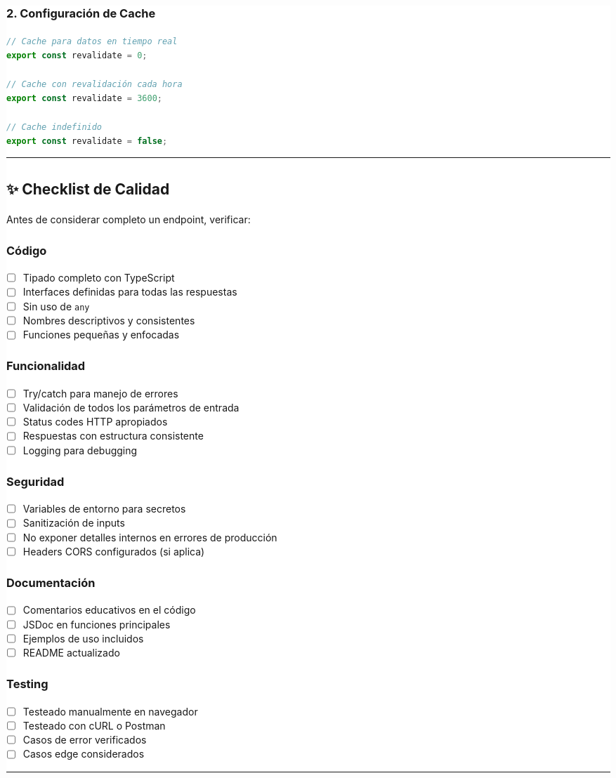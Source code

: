 ### 2. Configuración de Cache

```typescript
// Cache para datos en tiempo real
export const revalidate = 0;

// Cache con revalidación cada hora
export const revalidate = 3600;

// Cache indefinido
export const revalidate = false;
```

---

## ✨ Checklist de Calidad

Antes de considerar completo un endpoint, verificar:

### Código
- [ ] Tipado completo con TypeScript
- [ ] Interfaces definidas para todas las respuestas
- [ ] Sin uso de `any`
- [ ] Nombres descriptivos y consistentes
- [ ] Funciones pequeñas y enfocadas

### Funcionalidad
- [ ] Try/catch para manejo de errores
- [ ] Validación de todos los parámetros de entrada
- [ ] Status codes HTTP apropiados
- [ ] Respuestas con estructura consistente
- [ ] Logging para debugging

### Seguridad
- [ ] Variables de entorno para secretos
- [ ] Sanitización de inputs
- [ ] No exponer detalles internos en errores de producción
- [ ] Headers CORS configurados (si aplica)

### Documentación
- [ ] Comentarios educativos en el código
- [ ] JSDoc en funciones principales
- [ ] Ejemplos de uso incluidos
- [ ] README actualizado

### Testing
- [ ] Testeado manualmente en navegador
- [ ] Testeado con cURL o Postman
- [ ] Casos de error verificados
- [ ] Casos edge considerados

---